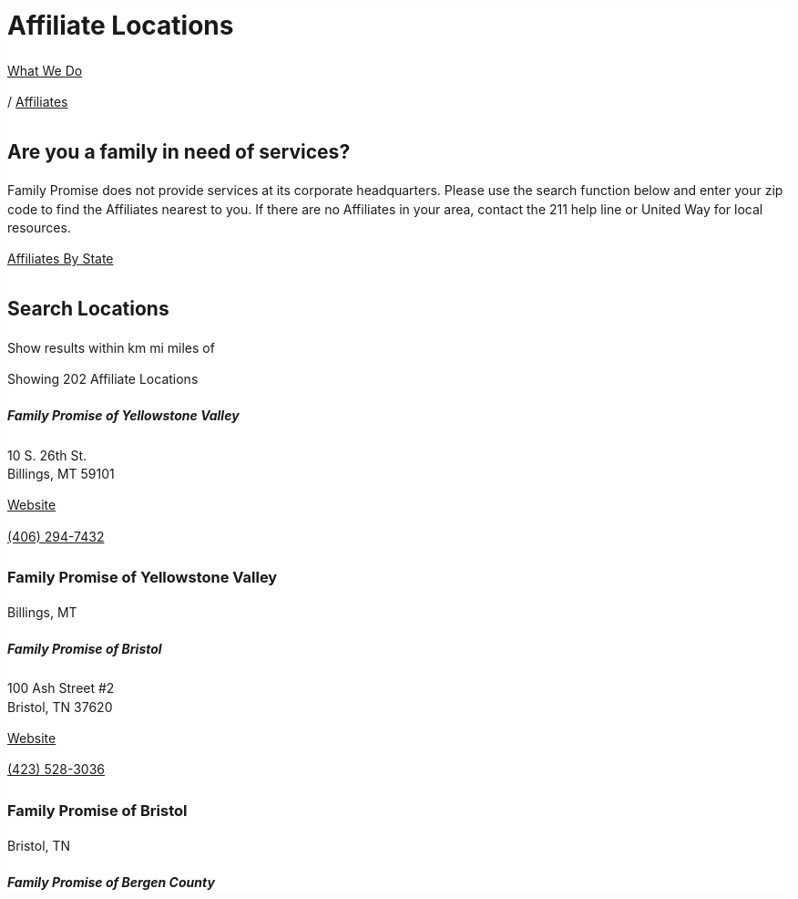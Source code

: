 # Affiliate Locations

<span property="itemListElement" typeof="ListItem"><a href="../../index.html" class="post post-page" title="Go to What We Do."><span data-property="name">What We Do</span></a></span>

/ <span property="itemListElement" typeof="ListItem"><a href="../index.html" class="post post-page" title="Go to Affiliates."><span data-property="name">Affiliates</span></a></span>

## Are you a family in need of services?

Family Promise does not provide services at its corporate headquarters. Please use the search function below and enter your zip code to find the Affiliates nearest to you. If there are no Affiliates in your area, contact the 211 help line or United Way for local resources.

<a href="../affiliates-by-state/index.html" class="et_pb_button et_pb_custom_button_icon et_pb_button_0 hover-lighten et_pb_bg_layout_light">Affiliates By State</a>

## Search Locations

Show results within km mi miles of

Showing 202 Affiliate Locations

##### Family Promise of Yellowstone Valley

10 S. 26th St.  
Billings, MT 59101

[Website](http://familypromiseyv.org/)

[(406) 294-7432](<tel:(406)%20294-7432>)

<a href="#" class="js-wpv-addon-maps-focus-map js-toolset-maps-open-infowindow-map-map-3-marker-marker-3594"></a>

### Family Promise of Yellowstone Valley

Billings, MT

##### Family Promise of Bristol

100 Ash Street \#2  
Bristol, TN 37620

[Website](http://www.familypromiseofbristol.org/)

[(423) 528-3036](<tel:(423)%20528-3036>)

<a href="#" class="js-wpv-addon-maps-focus-map js-toolset-maps-open-infowindow-map-map-3-marker-marker-3669"></a>

### Family Promise of Bristol

Bristol, TN

##### Family Promise of Bergen County

